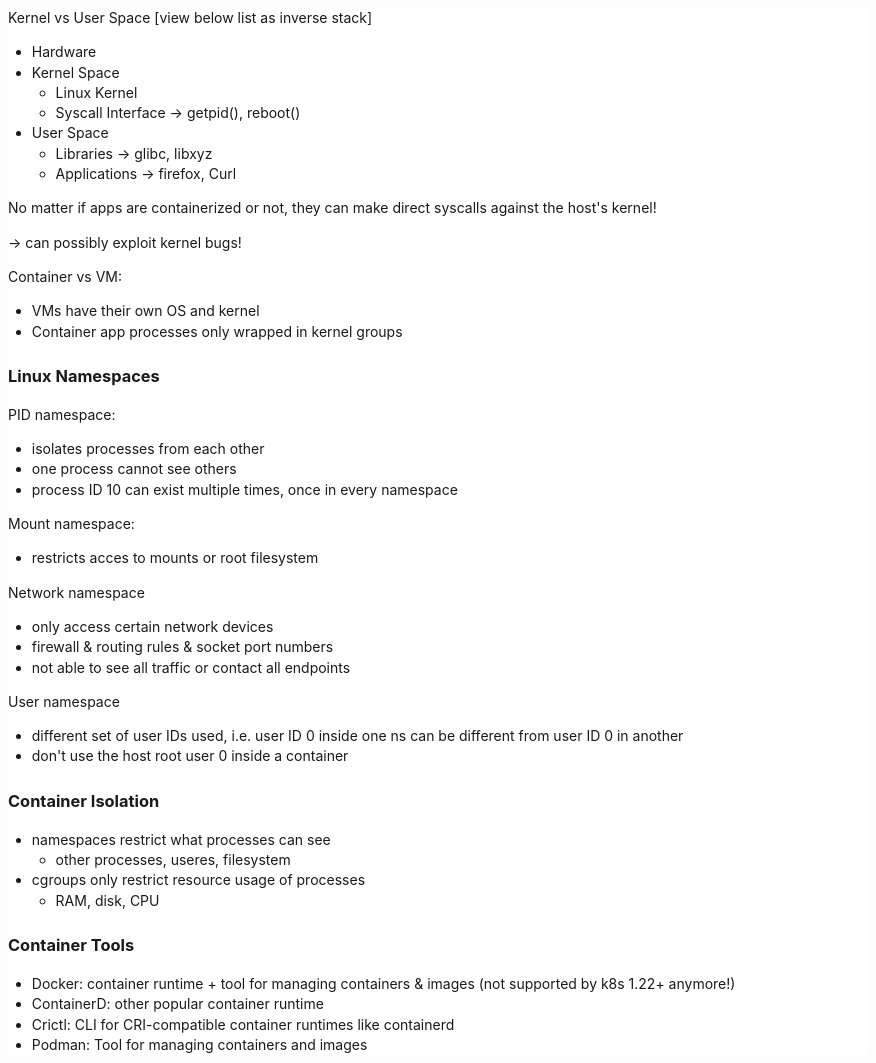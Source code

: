 Kernel vs User Space [view below list as inverse stack]

- Hardware
- Kernel Space
  - Linux Kernel
  - Syscall Interface -> getpid(), reboot()
- User Space
  - Libraries -> glibc, libxyz
  - Applications -> firefox, Curl

No matter if apps are containerized or not, they can make direct syscalls
against the host's kernel!

-> can possibly exploit kernel bugs!

Container vs VM:

- VMs have their own OS and kernel
- Container app processes only wrapped in kernel groups

### Linux Namespaces

PID namespace:

- isolates processes from each other
- one process cannot see others
- process ID 10 can exist multiple times, once in every namespace

Mount namespace:

- restricts acces to mounts or root filesystem

Network namespace

- only access certain network devices
- firewall & routing rules & socket port numbers
- not able to see all traffic or contact all endpoints

User namespace

- different set of user IDs used, i.e. user ID 0 inside one ns can be different
  from user ID 0 in another
- don't use the host root user 0 inside a container

### Container Isolation

- namespaces restrict what processes can see
  - other processes, useres, filesystem
- cgroups only restrict resource usage of processes
  - RAM, disk, CPU

### Container Tools

- Docker: container runtime + tool for managing containers & images
  (not supported by k8s 1.22+ anymore!)
- ContainerD: other popular container runtime
- Crictl: CLI for CRI-compatible container runtimes like containerd
- Podman: Tool for managing containers and images

